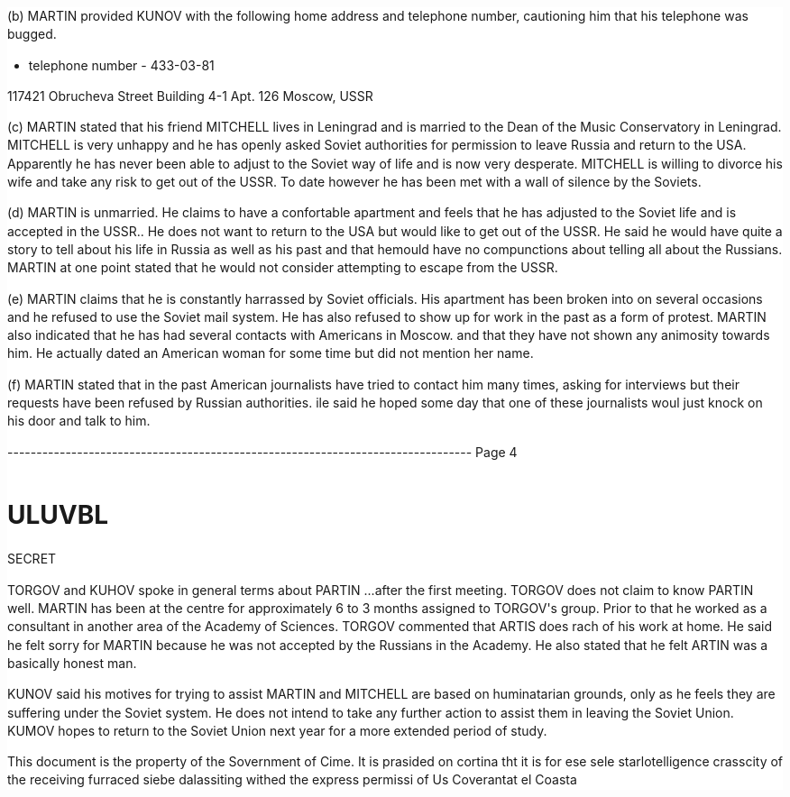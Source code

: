 (b) MARTIN provided KUNOV with the following home address and telephone number, cautioning him that his telephone was bugged.

*   telephone number - 433-03-81

117421 Obrucheva Street
Building 4-1
Apt. 126
Moscow, USSR

(c) MARTIN stated that his friend MITCHELL lives in Leningrad and is married to the Dean of the Music Conservatory in Leningrad. MITCHELL is very unhappy and he has openly asked Soviet authorities for permission to leave Russia and return to the USA. Apparently he has never been able to adjust to the Soviet way of life and is now very desperate. MITCHELL is willing to divorce his wife and take any risk to get out of the USSR. To date however he has been met with a wall of silence by the Soviets.

(d) MARTIN is unmarried. He claims to have a confortable apartment and feels that he has adjusted to the Soviet life and is accepted in the USSR.. He does not want to return to the USA but would like to get out of the USSR. He said he would have quite a story to tell about his life in Russia as well as his past and that hemould have no compunctions about telling all about the Russians. MARTIN at one point stated that he would not consider attempting to escape from the USSR.

(e) MARTIN claims that he is constantly harrassed by Soviet officials. His apartment has been broken into on several occasions and he refused to use the Soviet mail system. He has also refused to show up for work in the past as a form of protest. MARTIN also indicated that he has had several contacts with Americans in Moscow. and that they have not shown any animosity towards him. He actually dated an American woman for some time but did not mention her name.

(f) MARTIN stated that in the past American journalists have tried to contact him many times, asking for interviews but their requests have been refused by Russian authorities. ile said he hoped some day that one of these journalists woul just knock on his door and talk to him.


-------------------------------------------------------------------------------- Page 4

# ULUVBL
SECRET

TORGOV and KUHOV spoke in general terms about PARTIN ...after the first meeting. TORGOV does not claim to know PARTIN well. MARTIN has been at the centre for approximately 6 to 3 months assigned to TORGOV's group. Prior to that he worked as a consultant in another area of the Academy of Sciences. TORGOV commented that ARTIS does rach of his work at home. He said he felt sorry for MARTIN because he was not accepted by the Russians in the Academy. He also stated that he felt ARTIN was a basically honest man.

KUNOV said his motives for trying to assist MARTIN and MITCHELL are based on huminatarian grounds, only as he feels they are suffering under the Soviet system. He does not intend to take any further action to assist them in leaving the Soviet Union. KUMOV hopes to return to the Soviet Union next year for a more extended period of study.

This document is the property of the Sovernment of
Cime. It is prasided on cortina tht it is for ese sele
starlotelligence crasscity of the receiving furraced
siebe dalassiting withed the express permissi
of Us Coverantat el Coasta
